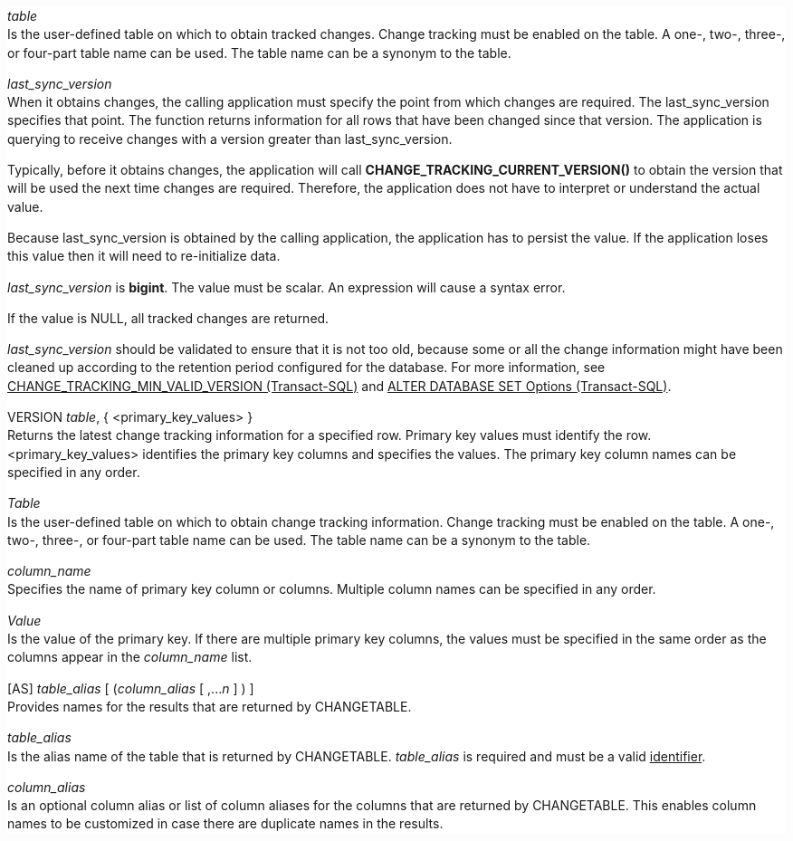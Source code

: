  *table*  
 Is the user-defined table on which to obtain tracked changes. Change tracking must be enabled on the table. A one-, two-, three-, or four-part table name can be used. The table name can be a synonym to the table.  
  
 *last_sync_version*  
 When it obtains changes, the calling application must specify the point from which changes are required. The last_sync_version specifies that point. The function returns information for all rows that have been changed since that version. The application is querying to receive changes with a version greater than last_sync_version.  
  
 Typically, before it obtains changes, the application will call **CHANGE_TRACKING_CURRENT_VERSION()** to obtain the version that will be used the next time changes are required. Therefore, the application does not have to interpret or understand the actual value.  
  
 Because last_sync_version is obtained by the calling application, the application has to persist the value. If the application loses this value then it will need to re-initialize data.  
  
 *last_sync_version* is **bigint**. The value must be scalar. An expression will cause a syntax error.  
  
 If the value is NULL, all tracked changes are returned.  
  
 *last_sync_version* should be validated to ensure that it is not too old, because some or all the change information might have been cleaned up according to the retention period configured for the database. For more information, see [CHANGE_TRACKING_MIN_VALID_VERSION &#40;Transact-SQL&#41;](../../relational-databases/system-functions/change-tracking-min-valid-version-transact-sql.md) and [ALTER DATABASE SET Options &#40;Transact-SQL&#41;](../../t-sql/statements/alter-database-transact-sql-set-options.md).  
  
 VERSION *table*, { <primary_key_values> }  
 Returns the latest change tracking information for a specified row. Primary key values must identify the row. <primary_key_values> identifies the primary key columns and specifies the values. The primary key column names can be specified in any order.  
  
 *Table*  
 Is the user-defined table on which to obtain change tracking information. Change tracking must be enabled on the table. A one-, two-, three-, or four-part table name can be used. The table name can be a synonym to the table.  
  
 *column_name*  
 Specifies the name of primary key column or columns. Multiple column names can be specified in any order.  
  
 *Value*  
 Is the value of the primary key. If there are multiple primary key columns, the values must be specified in the same order as the columns appear in the *column_name* list.  
  
 [AS] *table_alias* [ (*column_alias* [ ,...*n* ] ) ]  
 Provides names for the results that are returned by CHANGETABLE.  
  
 *table_alias*  
 Is the alias name of the table that is returned by CHANGETABLE. *table_alias* is required and must be a valid [identifier](../../relational-databases/databases/database-identifiers.md).  
  
 *column_alias*  
 Is an optional column alias or list of column aliases for the columns that are returned by CHANGETABLE. This enables column names to be customized in case there are duplicate names in the results.  
  